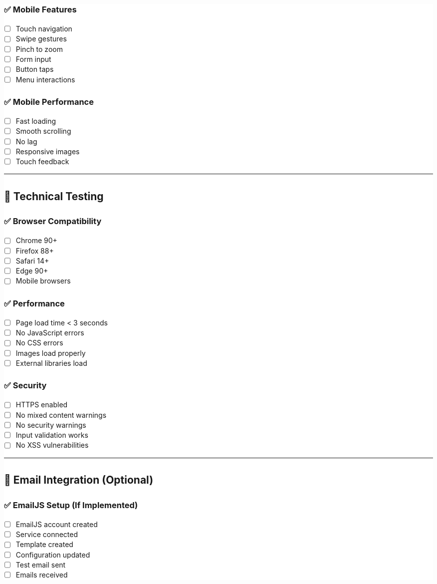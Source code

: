 ### ✅ **Mobile Features**
- [ ] Touch navigation
- [ ] Swipe gestures
- [ ] Pinch to zoom
- [ ] Form input
- [ ] Button taps
- [ ] Menu interactions

### ✅ **Mobile Performance**
- [ ] Fast loading
- [ ] Smooth scrolling
- [ ] No lag
- [ ] Responsive images
- [ ] Touch feedback

---

## 🔧 **Technical Testing**

### ✅ **Browser Compatibility**
- [ ] Chrome 90+
- [ ] Firefox 88+
- [ ] Safari 14+
- [ ] Edge 90+
- [ ] Mobile browsers

### ✅ **Performance**
- [ ] Page load time < 3 seconds
- [ ] No JavaScript errors
- [ ] No CSS errors
- [ ] Images load properly
- [ ] External libraries load

### ✅ **Security**
- [ ] HTTPS enabled
- [ ] No mixed content warnings
- [ ] No security warnings
- [ ] Input validation works
- [ ] No XSS vulnerabilities

---

## 📧 **Email Integration (Optional)**

### ✅ **EmailJS Setup (If Implemented)**
- [ ] EmailJS account created
- [ ] Service connected
- [ ] Template created
- [ ] Configuration updated
- [ ] Test email sent
- [ ] Emails received
